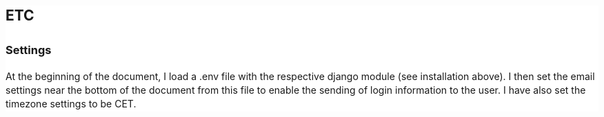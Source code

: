 ## ETC

### Settings

At the beginning of the document, I load a .env file with the respective django module (see installation above). I then set the email settings near the bottom of the document from this file to enable the sending of login information to the user. I have also set the timezone settings to be CET.

